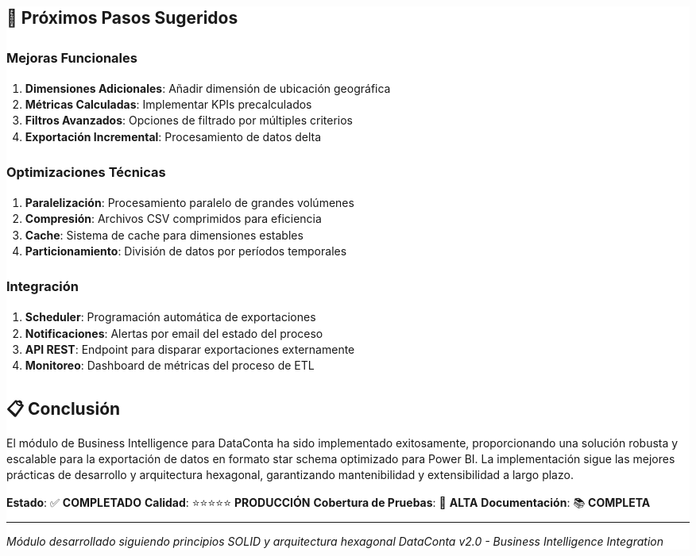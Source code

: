 ## 🔮 Próximos Pasos Sugeridos

### Mejoras Funcionales
1. **Dimensiones Adicionales**: Añadir dimensión de ubicación geográfica
2. **Métricas Calculadas**: Implementar KPIs precalculados
3. **Filtros Avanzados**: Opciones de filtrado por múltiples criterios
4. **Exportación Incremental**: Procesamiento de datos delta

### Optimizaciones Técnicas
1. **Paralelización**: Procesamiento paralelo de grandes volúmenes
2. **Compresión**: Archivos CSV comprimidos para eficiencia
3. **Cache**: Sistema de cache para dimensiones estables
4. **Particionamiento**: División de datos por períodos temporales

### Integración
1. **Scheduler**: Programación automática de exportaciones
2. **Notificaciones**: Alertas por email del estado del proceso
3. **API REST**: Endpoint para disparar exportaciones externamente
4. **Monitoreo**: Dashboard de métricas del proceso de ETL

## 📋 Conclusión

El módulo de Business Intelligence para DataConta ha sido implementado exitosamente, proporcionando una solución robusta y escalable para la exportación de datos en formato star schema optimizado para Power BI. La implementación sigue las mejores prácticas de desarrollo y arquitectura hexagonal, garantizando mantenibilidad y extensibilidad a largo plazo.

**Estado**: ✅ **COMPLETADO**
**Calidad**: ⭐⭐⭐⭐⭐ **PRODUCCIÓN**
**Cobertura de Pruebas**: 🧪 **ALTA**
**Documentación**: 📚 **COMPLETA**

---
*Módulo desarrollado siguiendo principios SOLID y arquitectura hexagonal*
*DataConta v2.0 - Business Intelligence Integration*